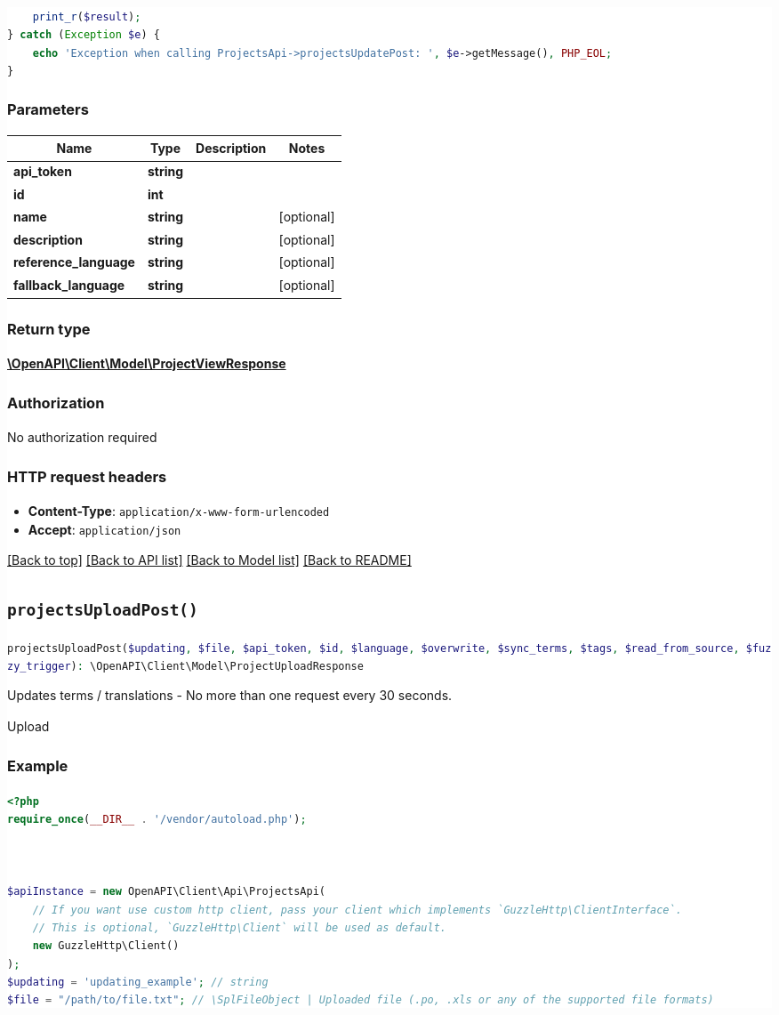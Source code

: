 ```php
    print_r($result);
} catch (Exception $e) {
    echo 'Exception when calling ProjectsApi->projectsUpdatePost: ', $e->getMessage(), PHP_EOL;
}
```

### Parameters

| Name | Type | Description  | Notes |
| ------------- | ------------- | ------------- | ------------- |
| **api_token** | **string**|  | |
| **id** | **int**|  | |
| **name** | **string**|  | [optional] |
| **description** | **string**|  | [optional] |
| **reference_language** | **string**|  | [optional] |
| **fallback_language** | **string**|  | [optional] |

### Return type

[**\OpenAPI\Client\Model\ProjectViewResponse**](../Model/ProjectViewResponse.md)

### Authorization

No authorization required

### HTTP request headers

- **Content-Type**: `application/x-www-form-urlencoded`
- **Accept**: `application/json`

[[Back to top]](#) [[Back to API list]](../../README.md#endpoints)
[[Back to Model list]](../../README.md#models)
[[Back to README]](../../README.md)

## `projectsUploadPost()`

```php
projectsUploadPost($updating, $file, $api_token, $id, $language, $overwrite, $sync_terms, $tags, $read_from_source, $fuzzy_trigger): \OpenAPI\Client\Model\ProjectUploadResponse
```

Updates terms / translations - No more than one request every 30 seconds.

Upload

### Example

```php
<?php
require_once(__DIR__ . '/vendor/autoload.php');



$apiInstance = new OpenAPI\Client\Api\ProjectsApi(
    // If you want use custom http client, pass your client which implements `GuzzleHttp\ClientInterface`.
    // This is optional, `GuzzleHttp\Client` will be used as default.
    new GuzzleHttp\Client()
);
$updating = 'updating_example'; // string
$file = "/path/to/file.txt"; // \SplFileObject | Uploaded file (.po, .xls or any of the supported file formats)
```